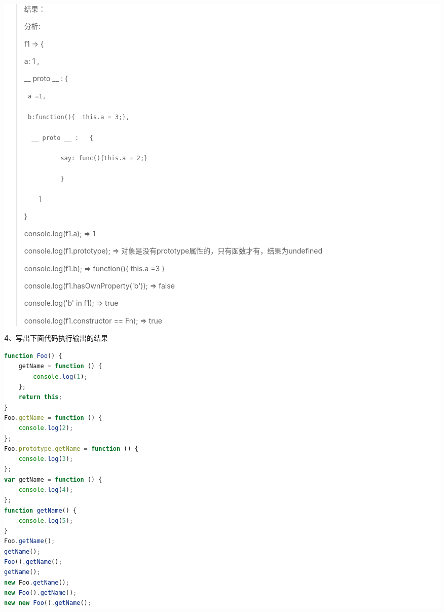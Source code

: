 > 结果：
>
> 分析:
>
> f1 =>  {
>
>  a: 1 ,
>
>  __ proto __ : { 
>
>      a =1,
>     
>      b:function(){  this.a = 3;},
>     
>       __ proto __ :   {
>     
>               say: func(){this.a = 2;}
>     
>               }
>     
>         } 
>
> }
>
> console.log(f1.a); =>  1
>
> console.log(f1.prototype); => 对象是没有prototype属性的，只有函数才有，结果为undefined
>
> console.log(f1.b);  => function(){ this.a =3 }
>
> console.log(f1.hasOwnProperty('b'));  => false
>
> console.log('b' in f1);  => true
>
> console.log(f1.constructor == Fn); => true



4、写出下面代码执行输出的结果

```js
function Foo() {
    getName = function () {
        console.log(1);
    };
    return this;
}
Foo.getName = function () {
    console.log(2);
};
Foo.prototype.getName = function () {
    console.log(3);
};
var getName = function () {
    console.log(4);
};
function getName() {
    console.log(5);
}
Foo.getName();
getName();
Foo().getName();
getName();
new Foo.getName();
new Foo().getName();
new new Foo().getName();
```
